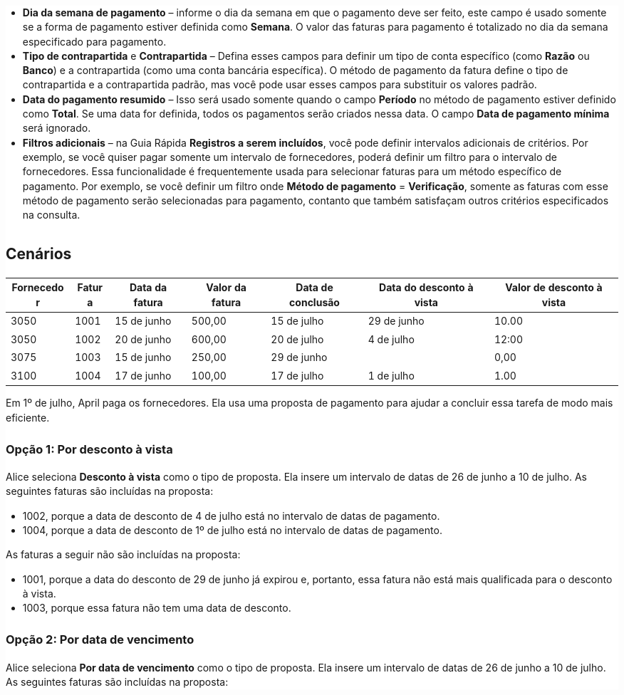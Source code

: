 - **Dia da semana de pagamento** – informe o dia da semana em que o pagamento deve ser feito, este campo é usado somente se a forma de pagamento estiver definida como **Semana**. O valor das faturas para pagamento é totalizado no dia da semana especificado para pagamento.
- **Tipo de contrapartida** e **Contrapartida** – Defina esses campos para definir um tipo de conta específico (como **Razão** ou **Banco**) e a contrapartida (como uma conta bancária específica). O método de pagamento da fatura define o tipo de contrapartida e a contrapartida padrão, mas você pode usar esses campos para substituir os valores padrão.
- **Data do pagamento resumido** – Isso será usado somente quando o campo **Período** no método de pagamento estiver definido como **Total**. Se uma data for definida, todos os pagamentos serão criados nessa data. O campo **Data de pagamento mínima** será ignorado.
- **Filtros adicionais** – na Guia Rápida **Registros a serem incluídos**, você pode definir intervalos adicionais de critérios. Por exemplo, se você quiser pagar somente um intervalo de fornecedores, poderá definir um filtro para o intervalo de fornecedores. Essa funcionalidade é frequentemente usada para selecionar faturas para um método específico de pagamento. Por exemplo, se você definir um filtro onde **Método de pagamento** = **Verificação**, somente as faturas com esse método de pagamento serão selecionadas para pagamento, contanto que também satisfaçam outros critérios especificados na consulta.

## <a name="scenarios"></a>Cenários

| Fornecedor | Fatura | Data da fatura | Valor da fatura | Data de conclusão | Data do desconto à vista | Valor de desconto à vista |
|--------|---------|--------------|----------------|----------|--------------------|----------------------|
| 3050   | 1001    | 15 de junho      | 500,00         | 15 de julho  | 29 de junho            | 10.00                |
| 3050   | 1002    | 20 de junho      | 600,00         | 20 de julho  | 4 de julho             | 12:00                |
| 3075   | 1003    | 15 de junho      | 250,00         | 29 de junho  |                    | 0,00                 |
| 3100   | 1004    | 17 de junho      | 100,00         | 17 de julho  | 1 de julho             | 1.00                 |

Em 1º de julho, April paga os fornecedores. Ela usa uma proposta de pagamento para ajudar a concluir essa tarefa de modo mais eficiente.

### <a name="option-1-by-cash-discount"></a>Opção 1: Por desconto à vista

Alice seleciona **Desconto à vista** como o tipo de proposta. Ela insere um intervalo de datas de 26 de junho a 10 de julho. As seguintes faturas são incluídas na proposta:

-   1002, porque a data de desconto de 4 de julho está no intervalo de datas de pagamento.
-   1004, porque a data de desconto de 1º de julho está no intervalo de datas de pagamento.

As faturas a seguir não são incluídas na proposta:

-   1001, porque a data do desconto de 29 de junho já expirou e, portanto, essa fatura não está mais qualificada para o desconto à vista.
-   1003, porque essa fatura não tem uma data de desconto.

### <a name="option-2-by-due-date"></a>Opção 2: Por data de vencimento

Alice seleciona **Por data de vencimento** como o tipo de proposta. Ela insere um intervalo de datas de 26 de junho a 10 de julho. As seguintes faturas são incluídas na proposta:
